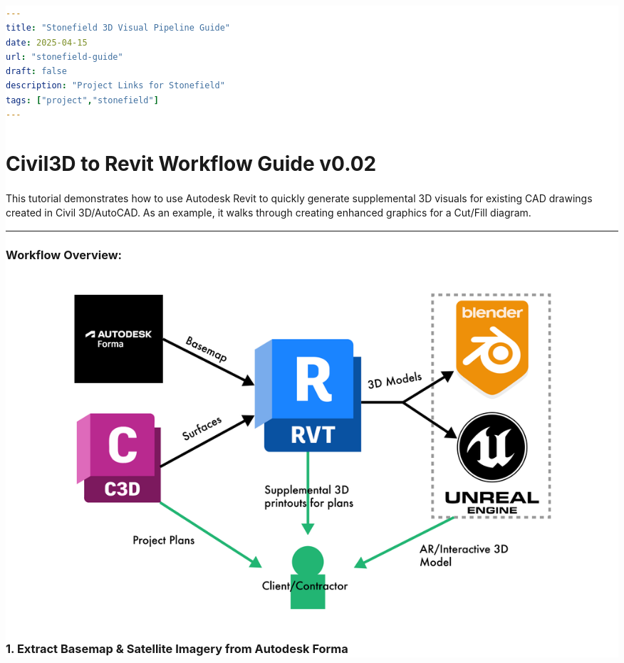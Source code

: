 ```yaml
---
title: "Stonefield 3D Visual Pipeline Guide"
date: 2025-04-15
url: "stonefield-guide"
draft: false
description: "Project Links for Stonefield"
tags: ["project","stonefield"]
---
```


# Civil3D to Revit Workflow Guide v0.02

This tutorial demonstrates how to use Autodesk Revit to quickly generate supplemental 3D visuals for existing CAD drawings created in Civil 3D/AutoCAD. As an example, it walks through creating enhanced graphics for a Cut/Fill diagram.

---

### Workflow Overview:

![](Workflow.png)

### 1. Extract Basemap & Satellite Imagery from Autodesk Forma
